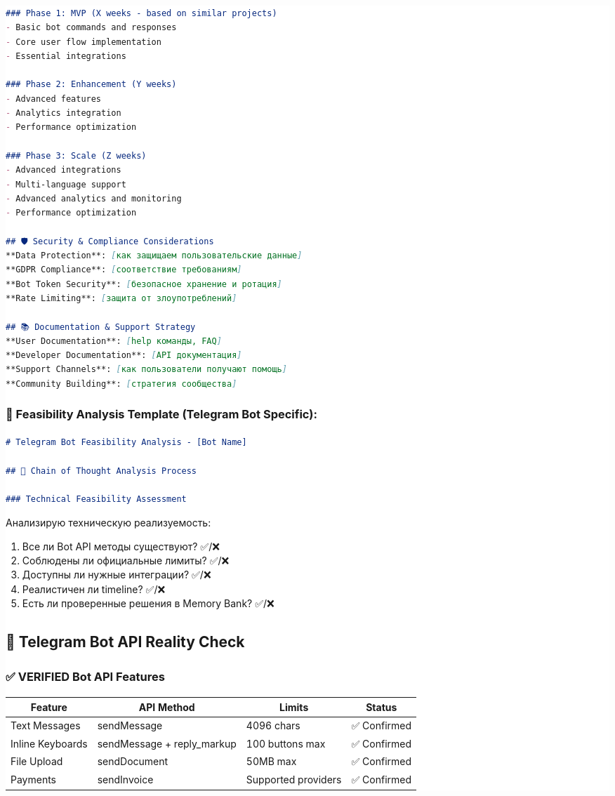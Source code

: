 ```markdown
### Phase 1: MVP (X weeks - based on similar projects)
- Basic bot commands and responses
- Core user flow implementation
- Essential integrations

### Phase 2: Enhancement (Y weeks)
- Advanced features
- Analytics integration
- Performance optimization

### Phase 3: Scale (Z weeks)
- Advanced integrations
- Multi-language support
- Advanced analytics and monitoring
- Performance optimization

## 🛡️ Security & Compliance Considerations
**Data Protection**: [как защищаем пользовательские данные]
**GDPR Compliance**: [соответствие требованиям]
**Bot Token Security**: [безопасное хранение и ротация]
**Rate Limiting**: [защита от злоупотреблений]

## 📚 Documentation & Support Strategy
**User Documentation**: [help команды, FAQ]
**Developer Documentation**: [API документация]
**Support Channels**: [как пользователи получают помощь]
**Community Building**: [стратегия сообщества]
```

### 🎯 Feasibility Analysis Template (Telegram Bot Specific):

```markdown
# Telegram Bot Feasibility Analysis - [Bot Name]

## 🤔 Chain of Thought Analysis Process

### Technical Feasibility Assessment
```
Анализирую техническую реализуемость:
1. Все ли Bot API методы существуют? ✅/❌
2. Соблюдены ли официальные лимиты? ✅/❌  
3. Доступны ли нужные интеграции? ✅/❌
4. Реалистичен ли timeline? ✅/❌
5. Есть ли проверенные решения в Memory Bank? ✅/❌
```

```
## 🚨 Telegram Bot API Reality Check

### ✅ VERIFIED Bot API Features
| Feature | API Method | Limits | Status |
|---------|------------|--------|---------|
| Text Messages | sendMessage | 4096 chars | ✅ Confirmed |
| Inline Keyboards | sendMessage + reply_markup | 100 buttons max | ✅ Confirmed |
| File Upload | sendDocument | 50MB max | ✅ Confirmed |
| Payments | sendInvoice | Supported providers | ✅ Confirmed |

